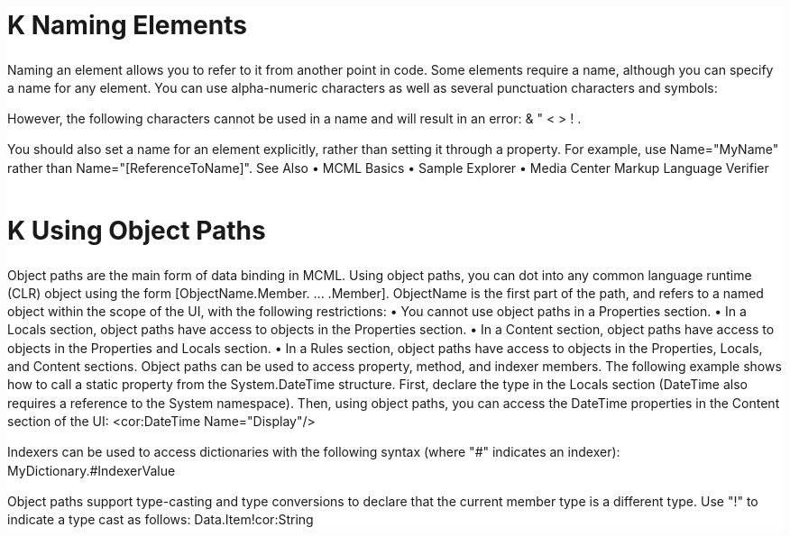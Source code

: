 # K Naming Elements
Naming an element allows you to refer to it from another point in code. Some elements require a name, although you can specify a name for any element. You can use alpha-numeric characters as well as several punctuation characters and symbols:
<ColorFill Name="My*Named%ColorFill" Content="White" MinimumSize="10,10"/>

However, the following characters cannot be used in a name and will result in an error:
& " < > ! .

You should also set a name for an element explicitly, rather than setting it through a property. For example, use Name="MyName" rather than Name="[ReferenceToName]".
See Also
•	MCML Basics
•	Sample Explorer
•	Media Center Markup Language Verifier

# K Using Object Paths
Object paths are the main form of data binding in MCML. Using object paths, you can dot into any common language runtime (CLR) object using the form [ObjectName.Member. ... .Member].
ObjectName is the first part of the path, and refers to a named object within the scope of the UI, with the following restrictions:
•	You cannot use object paths in a Properties section.
•	In a Locals section, object paths have access to objects in the Properties section.
•	In a Content section, object paths have access to objects in the Properties and Locals section.
•	In a Rules section, object paths have access to objects in the Properties, Locals, and Content sections.
Object paths can be used to access property, method, and indexer members.
The following example shows how to call a static property from the System.DateTime structure. First, declare the type in the Locals section (DateTime also requires a reference to the System namespace). Then, using object paths, you can access the DateTime properties in the Content section of the UI:
<Mcml
  xmlns="http://schemas.microsoft.com/2006/mcml"
  xmlns:cor="assembly://MSCorLib/System" >
  <UI Name="Statics">
    <Locals>
      <cor:DateTime Name="Display"/>
    </Locals>
    <Content>
      <Text Content="[Display.Now.ToString]" Color="White" />
    </Content>
  </UI>
</Mcml>

Indexers can be used to access dictionaries with the following syntax (where "#" indicates an indexer):
MyDictionary.#IndexerValue

Object paths support type-casting and type conversions to declare that the current member type is a different type. Use "!" to indicate a type cast as follows:
Data.Item!cor:String
